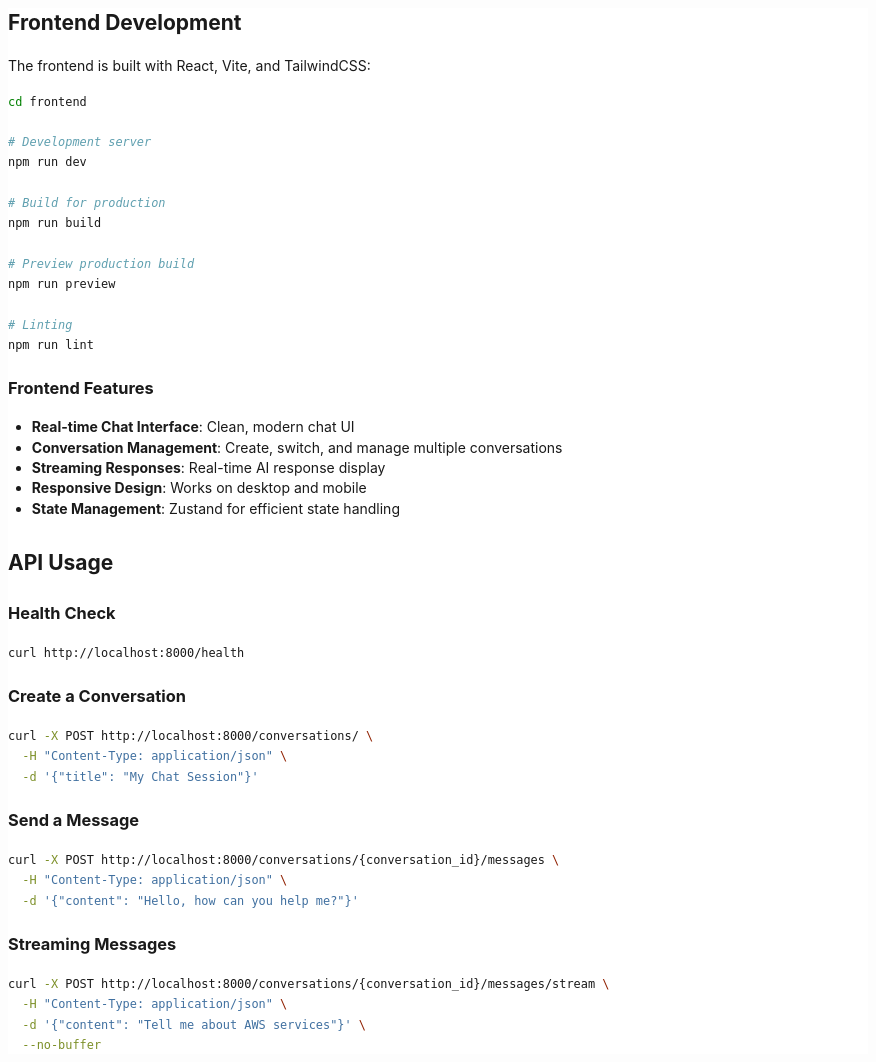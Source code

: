 
## Frontend Development

The frontend is built with React, Vite, and TailwindCSS:

```bash
cd frontend

# Development server
npm run dev

# Build for production  
npm run build

# Preview production build
npm run preview

# Linting
npm run lint
```

### Frontend Features

- **Real-time Chat Interface**: Clean, modern chat UI
- **Conversation Management**: Create, switch, and manage multiple conversations
- **Streaming Responses**: Real-time AI response display
- **Responsive Design**: Works on desktop and mobile
- **State Management**: Zustand for efficient state handling

## API Usage

### Health Check
```bash
curl http://localhost:8000/health
```

### Create a Conversation
```bash
curl -X POST http://localhost:8000/conversations/ \
  -H "Content-Type: application/json" \
  -d '{"title": "My Chat Session"}'
```

### Send a Message
```bash
curl -X POST http://localhost:8000/conversations/{conversation_id}/messages \
  -H "Content-Type: application/json" \
  -d '{"content": "Hello, how can you help me?"}'
```

### Streaming Messages
```bash
curl -X POST http://localhost:8000/conversations/{conversation_id}/messages/stream \
  -H "Content-Type: application/json" \
  -d '{"content": "Tell me about AWS services"}' \
  --no-buffer
```
